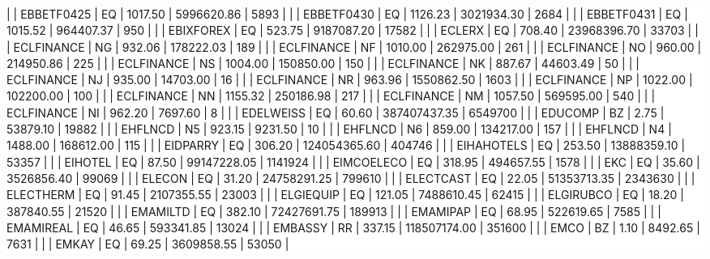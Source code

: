 |  | EBBETF0425 | EQ | 1017.50 | 5996620.86 | 5893 |
|  | EBBETF0430 | EQ | 1126.23 | 3021934.30 | 2684 |
|  | EBBETF0431 | EQ | 1015.52 | 964407.37 | 950 |
|  | EBIXFOREX | EQ | 523.75 | 9187087.20 | 17582 |
|  | ECLERX | EQ | 708.40 | 23968396.70 | 33703 |
|  | ECLFINANCE | NG | 932.06 | 178222.03 | 189 |
|  | ECLFINANCE | NF | 1010.00 | 262975.00 | 261 |
|  | ECLFINANCE | NO | 960.00 | 214950.86 | 225 |
|  | ECLFINANCE | NS | 1004.00 | 150850.00 | 150 |
|  | ECLFINANCE | NK | 887.67 | 44603.49 | 50 |
|  | ECLFINANCE | NJ | 935.00 | 14703.00 | 16 |
|  | ECLFINANCE | NR | 963.96 | 1550862.50 | 1603 |
|  | ECLFINANCE | NP | 1022.00 | 102200.00 | 100 |
|  | ECLFINANCE | NN | 1155.32 | 250186.98 | 217 |
|  | ECLFINANCE | NM | 1057.50 | 569595.00 | 540 |
|  | ECLFINANCE | NI | 962.20 | 7697.60 | 8 |
|  | EDELWEISS | EQ | 60.60 | 387407437.35 | 6549700 |
|  | EDUCOMP | BZ | 2.75 | 53879.10 | 19882 |
|  | EHFLNCD | N5 | 923.15 | 9231.50 | 10 |
|  | EHFLNCD | N6 | 859.00 | 134217.00 | 157 |
|  | EHFLNCD | N4 | 1488.00 | 168612.00 | 115 |
|  | EIDPARRY | EQ | 306.20 | 124054365.60 | 404746 |
|  | EIHAHOTELS | EQ | 253.50 | 13888359.10 | 53357 |
|  | EIHOTEL | EQ | 87.50 | 99147228.05 | 1141924 |
|  | EIMCOELECO | EQ | 318.95 | 494657.55 | 1578 |
|  | EKC | EQ | 35.60 | 3526856.40 | 99069 |
|  | ELECON | EQ | 31.20 | 24758291.25 | 799610 |
|  | ELECTCAST | EQ | 22.05 | 51353713.35 | 2343630 |
|  | ELECTHERM | EQ | 91.45 | 2107355.55 | 23003 |
|  | ELGIEQUIP | EQ | 121.05 | 7488610.45 | 62415 |
|  | ELGIRUBCO | EQ | 18.20 | 387840.55 | 21520 |
|  | EMAMILTD | EQ | 382.10 | 72427691.75 | 189913 |
|  | EMAMIPAP | EQ | 68.95 | 522619.65 | 7585 |
|  | EMAMIREAL | EQ | 46.65 | 593341.85 | 13024 |
|  | EMBASSY | RR | 337.15 | 118507174.00 | 351600 |
|  | EMCO | BZ | 1.10 | 8492.65 | 7631 |
|  | EMKAY | EQ | 69.25 | 3609858.55 | 53050 |